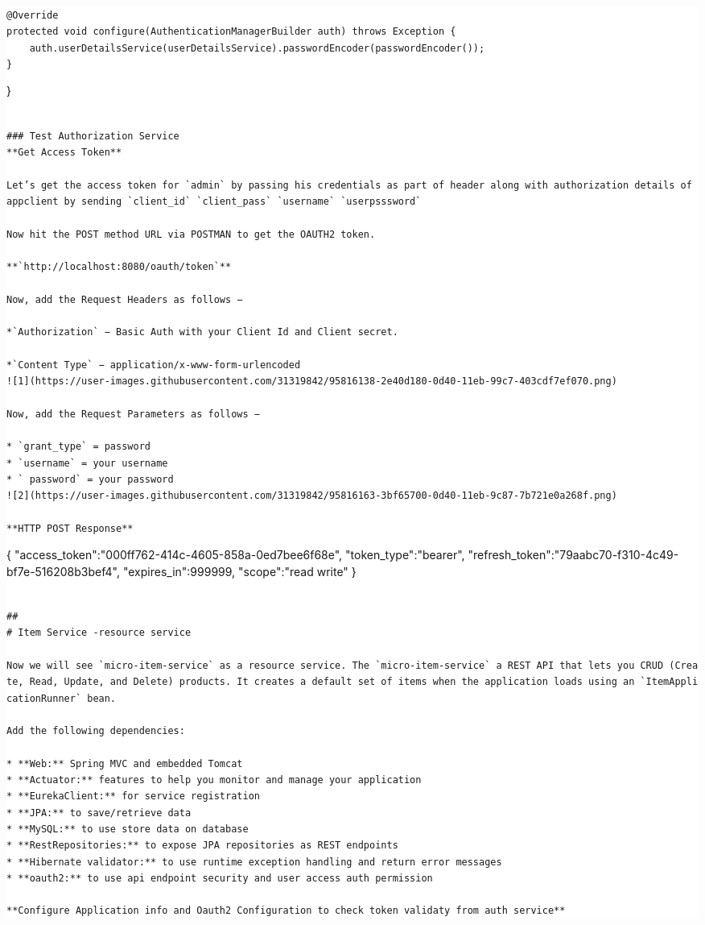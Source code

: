 
    @Override
    protected void configure(AuthenticationManagerBuilder auth) throws Exception {
        auth.userDetailsService(userDetailsService).passwordEncoder(passwordEncoder());
    }
}
```

### Test Authorization Service
**Get Access Token**

Let’s get the access token for `admin` by passing his credentials as part of header along with authorization details of appclient by sending `client_id` `client_pass` `username` `userpsssword`

Now hit the POST method URL via POSTMAN to get the OAUTH2 token.

**`http://localhost:8080/oauth/token`**

Now, add the Request Headers as follows −

*`Authorization` − Basic Auth with your Client Id and Client secret.

*`Content Type` − application/x-www-form-urlencoded
![1](https://user-images.githubusercontent.com/31319842/95816138-2e40d180-0d40-11eb-99c7-403cdf7ef070.png)

Now, add the Request Parameters as follows −

* `grant_type` = password
* `username` = your username
* ` password` = your password
![2](https://user-images.githubusercontent.com/31319842/95816163-3bf65700-0d40-11eb-9c87-7b721e0a268f.png)

**HTTP POST Response**
```
{ 
  "access_token":"000ff762-414c-4605-858a-0ed7bee6f68e",
  "token_type":"bearer",
  "refresh_token":"79aabc70-f310-4c49-bf7e-516208b3bef4",
  "expires_in":999999,
  "scope":"read write"
}
```

##
# Item Service -resource service

Now we will see `micro-item-service` as a resource service. The `micro-item-service` a REST API that lets you CRUD (Create, Read, Update, and Delete) products. It creates a default set of items when the application loads using an `ItemApplicationRunner` bean.

Add the following dependencies:

* **Web:** Spring MVC and embedded Tomcat
* **Actuator:** features to help you monitor and manage your application
* **EurekaClient:** for service registration
* **JPA:** to save/retrieve data
* **MySQL:** to use store data on database
* **RestRepositories:** to expose JPA repositories as REST endpoints
* **Hibernate validator:** to use runtime exception handling and return error messages
* **oauth2:** to use api endpoint security and user access auth permission

**Configure Application info and Oauth2 Configuration to check token validaty from auth service**

```